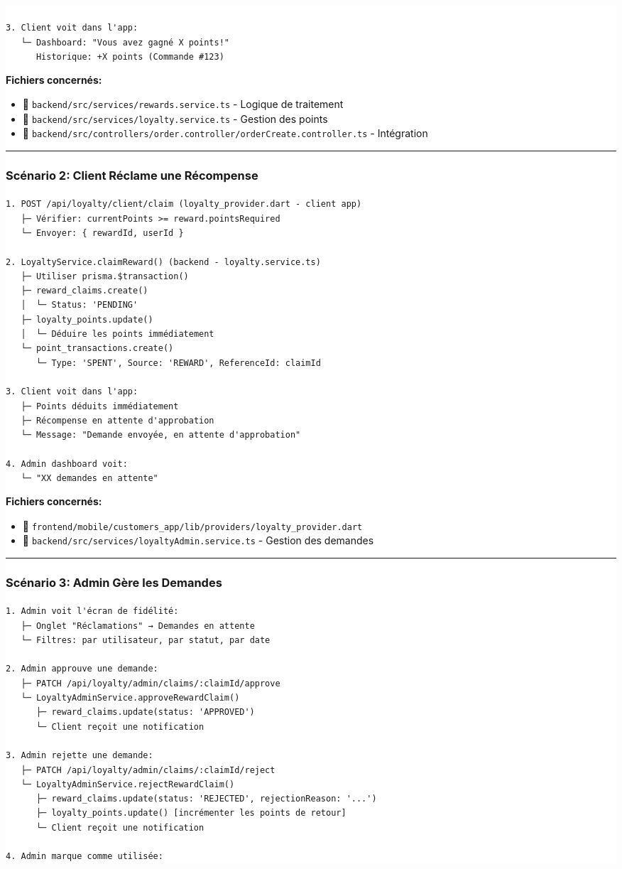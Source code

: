 ```

3. Client voit dans l'app:
   └─ Dashboard: "Vous avez gagné X points!"
      Historique: +X points (Commande #123)
```

**Fichiers concernés:**
- 📁 `backend/src/services/rewards.service.ts` - Logique de traitement
- 📁 `backend/src/services/loyalty.service.ts` - Gestion des points
- 📁 `backend/src/controllers/order.controller/orderCreate.controller.ts` - Intégration

---

### Scénario 2: Client Réclame une Récompense

```
1. POST /api/loyalty/client/claim (loyalty_provider.dart - client app)
   ├─ Vérifier: currentPoints >= reward.pointsRequired
   └─ Envoyer: { rewardId, userId }
   
2. LoyaltyService.claimReward() (backend - loyalty.service.ts)
   ├─ Utiliser prisma.$transaction()
   ├─ reward_claims.create()
   │  └─ Status: 'PENDING'
   ├─ loyalty_points.update()
   │  └─ Déduire les points immédiatement
   └─ point_transactions.create()
      └─ Type: 'SPENT', Source: 'REWARD', ReferenceId: claimId

3. Client voit dans l'app:
   ├─ Points déduits immédiatement
   ├─ Récompense en attente d'approbation
   └─ Message: "Demande envoyée, en attente d'approbation"

4. Admin dashboard voit:
   └─ "XX demandes en attente"
```

**Fichiers concernés:**
- 📁 `frontend/mobile/customers_app/lib/providers/loyalty_provider.dart`
- 📁 `backend/src/services/loyaltyAdmin.service.ts` - Gestion des demandes

---

### Scénario 3: Admin Gère les Demandes

```
1. Admin voit l'écran de fidélité:
   ├─ Onglet "Réclamations" → Demandes en attente
   └─ Filtres: par utilisateur, par statut, par date

2. Admin approuve une demande:
   ├─ PATCH /api/loyalty/admin/claims/:claimId/approve
   └─ LoyaltyAdminService.approveRewardClaim()
      ├─ reward_claims.update(status: 'APPROVED')
      └─ Client reçoit une notification

3. Admin rejette une demande:
   ├─ PATCH /api/loyalty/admin/claims/:claimId/reject
   └─ LoyaltyAdminService.rejectRewardClaim()
      ├─ reward_claims.update(status: 'REJECTED', rejectionReason: '...')
      ├─ loyalty_points.update() [incrémenter les points de retour]
      └─ Client reçoit une notification

4. Admin marque comme utilisée:
```